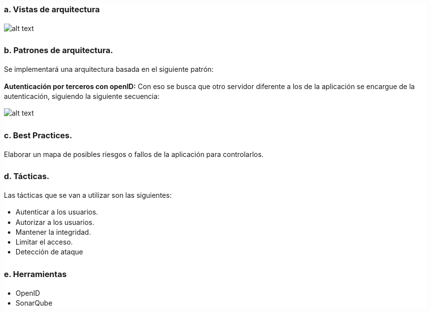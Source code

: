 ### a. Vistas de arquitectura 

![alt text](https://preview.ibb.co/jogpCQ/20170815_143044.jpg)

### b. Patrones de arquitectura. 

Se implementará una arquitectura basada en el siguiente patrón:

**Autenticación por terceros con openID:** Con eso se busca que otro servidor diferente a los de la aplicación se encargue de la autenticación, siguiendo la siguiente secuencia:

![alt text](https://image.ibb.co/hnG1Bk/OpenID.png)

### c. Best Practices. 
Elaborar un mapa de posibles riesgos o fallos de la aplicación para controlarlos.

### d. Tácticas. 
Las tácticas que se van a utilizar son las siguientes:
* Autenticar a los usuarios.
* Autorizar a los usuarios.  
* Mantener la integridad. 
* Limitar el acceso.
* Detección de ataque

### e. Herramientas
* OpenID
* SonarQube
